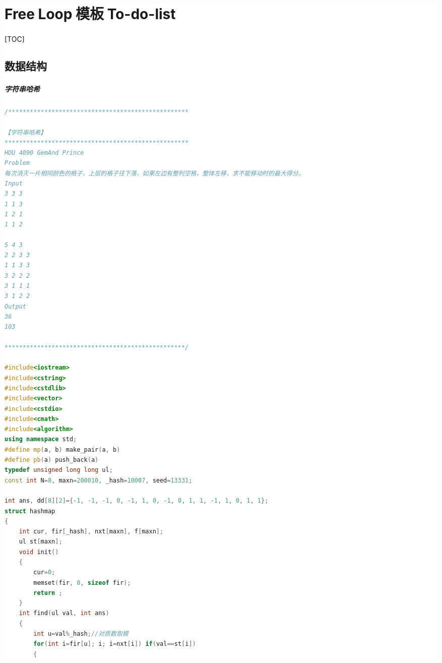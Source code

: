 # Free Loop 模板 To-do-list

[TOC]

## 数据结构

##### 字符串哈希

```C++
/**************************************************

【字符串哈希】
***************************************************
HDU 4090 GemAnd Prince
Problem
每次消灭一片相同颜色的格子，上层的格子往下落，如果左边有整列空格，整体左移，求不能移动时的最大得分。
Input
3 3 3
1 1 3
1 2 1
1 1 2

5 4 3
2 2 3 3
1 1 3 3
3 2 2 2
3 1 1 1
3 1 2 2
Output
36
103

**************************************************/

#include<iostream>
#include<cstring>
#include<cstdlib>
#include<vector>
#include<cstdio>
#include<cmath>
#include<algorithm>
using namespace std;
#define mp(a, b) make_pair(a, b)
#define pb(a) push_back(a)
typedef unsigned long long ul;
const int N=8, maxn=200010, _hash=10007, seed=13331;

int ans, dd[8][2]={-1, -1, -1, 0, -1, 1, 0, -1, 0, 1, 1, -1, 1, 0, 1, 1};
struct hashmap
{
	int cur, fir[_hash], nxt[maxn], f[maxn];
	ul st[maxn];
	void init()
	{
		cur=0;
		memset(fir, 0, sizeof fir);
		return ;
	}
	int find(ul val, int ans)
	{
		int u=val%_hash;//对质数取模
		for(int i=fir[u]; i; i=nxt[i]) if(val==st[i])
		{
```
